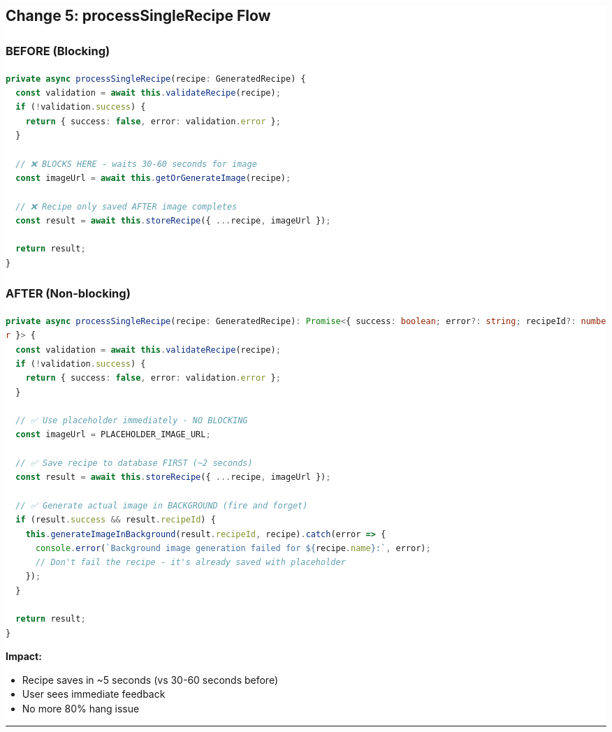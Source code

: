 
## Change 5: processSingleRecipe Flow

### BEFORE (Blocking)
```typescript
private async processSingleRecipe(recipe: GeneratedRecipe) {
  const validation = await this.validateRecipe(recipe);
  if (!validation.success) {
    return { success: false, error: validation.error };
  }

  // ❌ BLOCKS HERE - waits 30-60 seconds for image
  const imageUrl = await this.getOrGenerateImage(recipe);

  // ❌ Recipe only saved AFTER image completes
  const result = await this.storeRecipe({ ...recipe, imageUrl });

  return result;
}
```

### AFTER (Non-blocking)
```typescript
private async processSingleRecipe(recipe: GeneratedRecipe): Promise<{ success: boolean; error?: string; recipeId?: number }> {
  const validation = await this.validateRecipe(recipe);
  if (!validation.success) {
    return { success: false, error: validation.error };
  }

  // ✅ Use placeholder immediately - NO BLOCKING
  const imageUrl = PLACEHOLDER_IMAGE_URL;

  // ✅ Save recipe to database FIRST (~2 seconds)
  const result = await this.storeRecipe({ ...recipe, imageUrl });

  // ✅ Generate actual image in BACKGROUND (fire and forget)
  if (result.success && result.recipeId) {
    this.generateImageInBackground(result.recipeId, recipe).catch(error => {
      console.error(`Background image generation failed for ${recipe.name}:`, error);
      // Don't fail the recipe - it's already saved with placeholder
    });
  }

  return result;
}
```

**Impact:**
- Recipe saves in ~5 seconds (vs 30-60 seconds before)
- User sees immediate feedback
- No more 80% hang issue

---